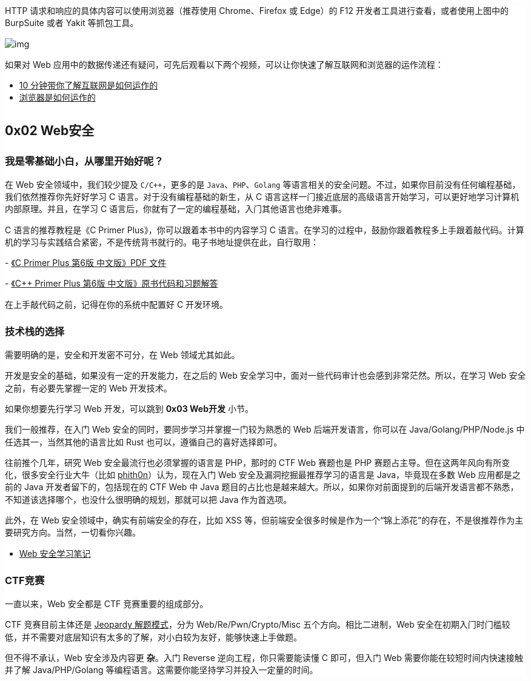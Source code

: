 HTTP 请求和响应的具体内容可以使⽤浏览器（推荐使⽤ Chrome、Firefox 或 Edge）的 F12 开发者⼯具进⾏查看，或者使用上图中的 BurpSuite 或者 Yakit 等抓包工具。

![img](https://cdn.xyxsw.site/f12.png)

如果对 Web 应用中的数据传递还有疑问，可先后观看以下两个视频，可以让你快速了解互联⽹和浏览器的运作流程：

- [10 分钟带你了解互联⽹是如何运作的](https://www.bilibili.com/video/BV1Rz4y197Jd/?spm_id_from=333.788.recommend_more_video.-1&vd_source=d77df35177e7fa05ef5f9e0b6ddf2180)
- [浏览器是如何运作的](https://www.bilibili.com/video/BV1x54y1B7RE/?spm_id_from=333.788.recommend_more_video.0&vd_source=d77df35177e7fa05ef5f9e0b6ddf2180)

## **0x02 Web安全**

### **我是零基础小白，从哪里开始好呢？**

在 Web 安全领域中，我们较少提及 `C/C++`，更多的是 `Java`、`PHP`、`Golang` 等语言相关的安全问题。不过，如果你⽬前没有任何编程基础，我们依然推荐你先好好学习 C 语⾔。对于没有编程基础的新生，从 C 语⾔这样⼀⻔接近底层的⾼级语⾔开始学习，可以更好地学习计算机内部原理。并且，在学习 C 语⾔后，你就有了⼀定的编程基础，⼊⻔其他语⾔也绝⾮难事。

C 语言的推荐教程是《C Primer Plus》，你可以跟着本书中的内容学习 C 语言。在学习的过程中，鼓励你跟着教程多上手跟着敲代码。计算机的学习与实践结合紧密，不是传统背书就行的。电子书地址提供在此，自行取用：

\- [《C Primer Plus 第6版 中文版》PDF 文件](https://github.com/erhuoyan/bookrack/blob/master/C%20Primer%20Plus%20%E7%AC%AC6%E7%89%88%20%E4%B8%AD%E6%96%87%E7%89%88.pdf)

\- [《C++ Primer Plus 第6版 中文版》原书代码和习题解答](https://github.com/ShujiaHuang/Cpp-Primer-Plus-6th?tab=readme-ov-file)

在上手敲代码之前，记得在你的系统中配置好 C 开发环境。

### **技术栈的选择**

需要明确的是，安全和开发密不可分，在 Web 领域尤其如此。

开发是安全的基础，如果没有⼀定的开发能⼒，在之后的 Web 安全学习中，⾯对⼀些代码审计也会感到⾮常茫然。所以，在学习 Web 安全之前，有必要先掌握一定的 Web 开发技术。

如果你想要先行学习 Web 开发，可以跳到 **0x03 Web开发** 小节。

我们一般推荐，在入门 Web 安全的同时，要同步学习并掌握一门较为熟悉的 Web 后端开发语言，你可以在 Java/Golang/PHP/Node.js 中任选其一，当然其他的语言比如 Rust 也可以，遵循自己的喜好选择即可。

往前推个几年，研究 Web 安全最流行也必须掌握的语言是 PHP，那时的 CTF Web 赛题也是 PHP 赛题占主导。但在这两年风向有所变化，很多安全行业大牛（比如 [phith0n](https://www.leavesongs.com/)）认为，现在入门 Web 安全及漏洞挖掘最推荐学习的语言是 Java，毕竟现在多数 Web 应用都是之前的 Java 开发者留下的，包括现在的 CTF Web 中 Java 题目的占比也是越来越大。所以，如果你对前面提到的后端开发语言都不熟悉，不知道该选择哪个，也没什么很明确的规划，那就可以把 Java 作为首选项。

此外，在 Web 安全领域中，确实有前端安全的存在，比如 XSS 等，但前端安全很多时候是作为一个“锦上添花”的存在，不是很推荐作为主要研究方向。当然，一切看你兴趣。

- [Web 安全学习笔记](https://websec.readthedocs.io/zh/latest/)

### **CTF竞赛**

⼀直以来，Web 安全都是 CTF 竞赛重要的组成部分。

CTF 竞赛⽬前主体还是 [Jeopardy 解题模式](https://ctf-wiki.org/introduction/mode/)，分为 Web/Re/Pwn/Crypto/Misc 五个⽅向。相⽐⼆进制，Web 安全在初期⼊⻔时⻔槛较低，并不需要对底层知识有太多的了解，对⼩⽩较为友好，能够快速上⼿做题。

但不得不承认，Web 安全涉及内容更 **杂**。入门 Reverse 逆向工程，你只需要能读懂 C 即可，但入门 Web 需要你能在较短时间内快速接触并了解 Java/PHP/Golang 等编程语言。这需要你能坚持学习并投入一定量的时间。
